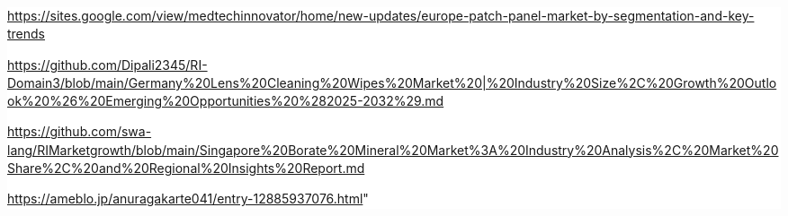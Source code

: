 <a href=https://sites.google.com/view/medtechinnovator/home/new-updates/europe-patch-panel-market-by-segmentation-and-key-trends>https://sites.google.com/view/medtechinnovator/home/new-updates/europe-patch-panel-market-by-segmentation-and-key-trends</a>

<a href=https://github.com/Dipali2345/RI-Domain3/blob/main/Germany%20Lens%20Cleaning%20Wipes%20Market%20|%20Industry%20Size%2C%20Growth%20Outlook%20%26%20Emerging%20Opportunities%20%282025-2032%29.md>https://github.com/Dipali2345/RI-Domain3/blob/main/Germany%20Lens%20Cleaning%20Wipes%20Market%20|%20Industry%20Size%2C%20Growth%20Outlook%20%26%20Emerging%20Opportunities%20%282025-2032%29.md</a>

<a href=https://github.com/swa-lang/RIMarketgrowth/blob/main/Singapore%20Borate%20Mineral%20Market%3A%20Industry%20Analysis%2C%20Market%20Share%2C%20and%20Regional%20Insights%20Report.md>https://github.com/swa-lang/RIMarketgrowth/blob/main/Singapore%20Borate%20Mineral%20Market%3A%20Industry%20Analysis%2C%20Market%20Share%2C%20and%20Regional%20Insights%20Report.md</a>

<a href=https://ameblo.jp/anuragakarte041/entry-12885937076.html>https://ameblo.jp/anuragakarte041/entry-12885937076.html</a>"
